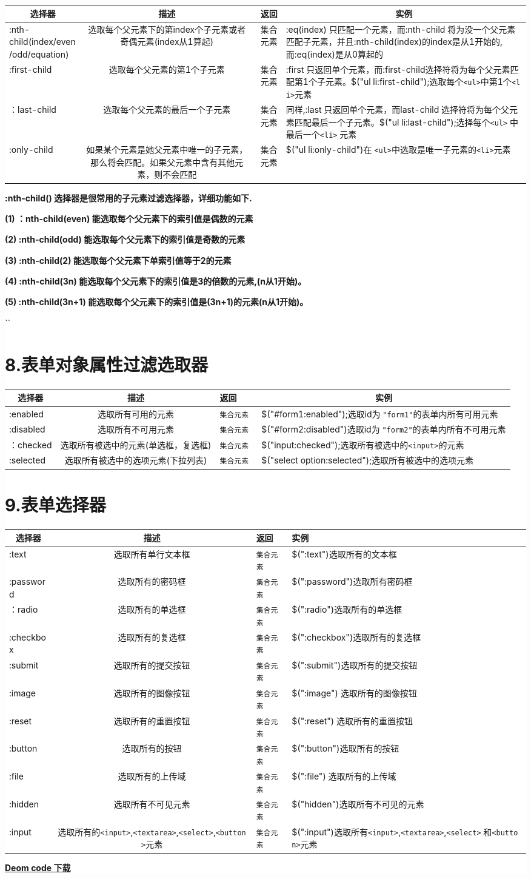  | 选择器    | 描述                      | 返回             |  实例                                                                  |
 | --------- |:------------------------: | ---------------:|------------------------------------------------------------------------|
 | :nth-child(index/even/odd/equation) |   选取每个父元素下的第index个子元素或者奇偶元素(index从1算起)  |集合 元素| :eq(index) 只匹配一个元素，而:nth-child 将为没一个父元素匹配子元素，并且:nth-child(index)的index是从1开始的,而:eq(index)是从0算起的|
 |:first-child|选取每个父元素的第1个子元素|集合 元素|:first 只返回单个元素，而:first-child选择符将为每个父元素匹配第1个子元素。$("ul li:first-child");选取每个`<ul>`中第1个`<li>`元素|
 |：last-child| 选取每个父元素的最后一个子元素 | 集合 元素 |同样,:last 只返回单个元素，而last-child 选择符将为每个父元素匹配最后一个子元素。$("ul li:last-child");选择每个`<ul>` 中最后一个`<li>` 元素 |
 |:only-child |如果某个元素是她父元素中唯一的子元素，那么将会匹配。如果父元素中含有其他元素，则不会匹配 | 集合 元素 | $("ul li:only-child")在 `<ul>`中选取是唯一子元素的`<li>`元素 |
  
 
 **:nth-child() 选择器是很常用的子元素过滤选择器，详细功能如下.**
  
 **(1) ：nth-child(even) 能选取每个父元素下的索引值是偶数的元素**
 
 **(2)  :nth-child(odd) 能选取每个父元素下的索引值是奇数的元素**
 
 **(3)  :nth-child(2) 能选取每个父元素下单索引值等于2的元素**
 
 **(4)  :nth-child(3n) 能选取每个父元素下的索引值是3的倍数的元素,(n从1开始)。**
 
 **(5)  :nth-child(3n+1) 能选取每个父元素下的索引值是(3n+1)的元素(n从1开始)。**
 
 ``
 
  # 8.表单对象属性过滤选取器 #
 
 | 选择器    | 描述                      | 返回             |  实例                                             |
 | --------- |:---------------------: | :----------|------------------------------------------------------|
 |:enabled   |   选取所有可用的元素 |``` 集合元素 ```| $("#form1:enabled");选取id为 `"form1"`的表单内所有可用元素 |
 |:disabled  | 选取所有不可用元素  |``` 集合元素 ```| $("#form2:disabled")选取id为 `"form2"`的表单内所有不可用元素 |
 |：checked  | 选取所有被选中的元素(单选框，复选框)|```集合元素 ```|$("input:checked");选取所有被选中的`<input>`的元素|
 |:selected | 选取所有被选中的选项元素(下拉列表)|```集合元素```| $("select option:selected");选取所有被选中的选项元素 |
 
 
 
  # 9.表单选择器 #
 
 | 选择器     | 描述                       | 返回               |  实例                                                                  |
 | --------- |:------------------------:  | :------------------------  |:------------------------------------------------------------------------|
 |:text | 选取所有单行文本框| `集合元素`   |$(":text")选取所有的文本框|
 |:password|选取所有的密码框| `集合元素`   |$(":password")选取所有密码框|
 |：radio|选取所有的单选框|  `集合元素`   |$(":radio")选取所有的单选框|
 |:checkbox|选取所有的复选框| `集合元素`   |$(":checkbox")选取所有的复选框|
 |:submit|选取所有的提交按钮| `集合元素`   |$(":submit")选取所有的提交按钮|
 |:image|选取所有的图像按钮| `集合元素`   |$(":image") 选取所有的图像按钮|
 |:reset|选取所有的重置按钮| `集合元素`   |$(":reset") 选取所有的重置按钮|
 |:button|选取所有的按钮|  `集合元素`   |$(":button")选取所有的按钮|
 |:file|选取所有的上传域|  `集合元素`   |$(":file") 选取所有的上传域|
 |:hidden|选取所有不可见元素|  `集合元素`   |$("hidden")选取所有不可见的元素|
 |:input   | 选取所有的`<input>`,`<textarea>`,`<select>`,`<button>`元素 |  `集合元素` | $(":input")选取所有`<input>`,`<textarea>`,`<select>` 和`<button>`元素|
 
 **[Deom code 下载](https://github.com/coder-PengWenHao/learning-H5-JS/tree/master/jquery)** 